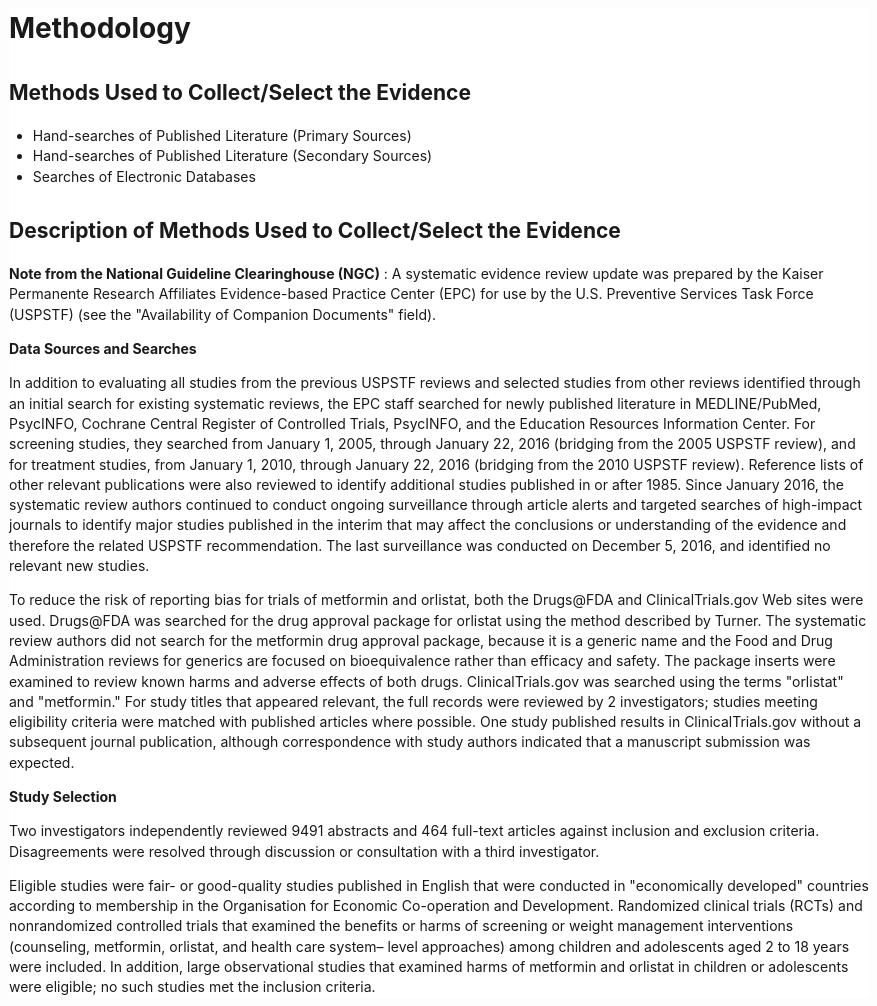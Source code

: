 

# Methodology

## Methods Used to Collect/Select the Evidence

- Hand-searches of Published Literature (Primary Sources)
- Hand-searches of Published Literature (Secondary Sources)
- Searches of Electronic Databases

## Description of Methods Used to Collect/Select the Evidence



**Note from the National Guideline Clearinghouse (NGC)** : A systematic evidence review update was prepared by the Kaiser Permanente Research Affiliates Evidence-based Practice Center (EPC) for use by the U.S. Preventive Services Task Force (USPSTF) (see the "Availability of Companion Documents" field).

**Data Sources and Searches**

In addition to evaluating all studies from the previous USPSTF reviews and selected studies from other reviews identified through an initial search for existing systematic reviews, the EPC staff searched for newly published literature in MEDLINE/PubMed, PsycINFO, Cochrane Central Register of Controlled Trials, PsycINFO, and the Education Resources Information Center. For screening studies, they searched from January 1, 2005, through January 22, 2016 (bridging from the 2005 USPSTF review), and for treatment studies, from January 1, 2010, through January 22, 2016 (bridging from the 2010 USPSTF review). Reference lists of other relevant publications were also reviewed to identify additional studies published in or after 1985. Since January 2016, the systematic review authors continued to conduct ongoing surveillance through article alerts and targeted searches of high-impact journals to identify major studies published in the interim that may affect the conclusions or understanding of the evidence and therefore the related USPSTF recommendation. The last surveillance was conducted on December 5, 2016, and identified no relevant new studies.

To reduce the risk of reporting bias for trials of metformin and orlistat, both the Drugs@FDA and ClinicalTrials.gov Web sites were used. Drugs@FDA was searched for the drug approval package for orlistat using the method described by Turner. The systematic review authors did not search for the metformin drug approval package, because it is a generic name and the Food and Drug Administration reviews for generics are focused on bioequivalence rather than efficacy and safety. The package inserts were examined to review known harms and adverse effects of both drugs. ClinicalTrials.gov was searched using the terms "orlistat" and "metformin." For study titles that appeared relevant, the full records were reviewed by 2 investigators; studies meeting eligibility criteria were matched with published articles where possible. One study published results in ClinicalTrials.gov without a subsequent journal publication, although correspondence with study authors indicated that a manuscript submission was expected.

**Study Selection**

Two investigators independently reviewed 9491 abstracts and 464 full-text articles against inclusion and exclusion criteria. Disagreements were resolved through discussion or consultation with a third investigator. 

Eligible studies were fair- or good-quality studies published in English that were conducted in "economically developed" countries according to membership in the Organisation for Economic Co-operation and Development. Randomized clinical trials (RCTs) and nonrandomized controlled trials that examined the benefits or harms of screening or weight management interventions (counseling, metformin, orlistat, and health care system– level approaches) among children and adolescents aged 2 to 18 years were included. In addition, large observational studies that examined harms of metformin and orlistat in children or adolescents were eligible; no such studies met the inclusion criteria.
